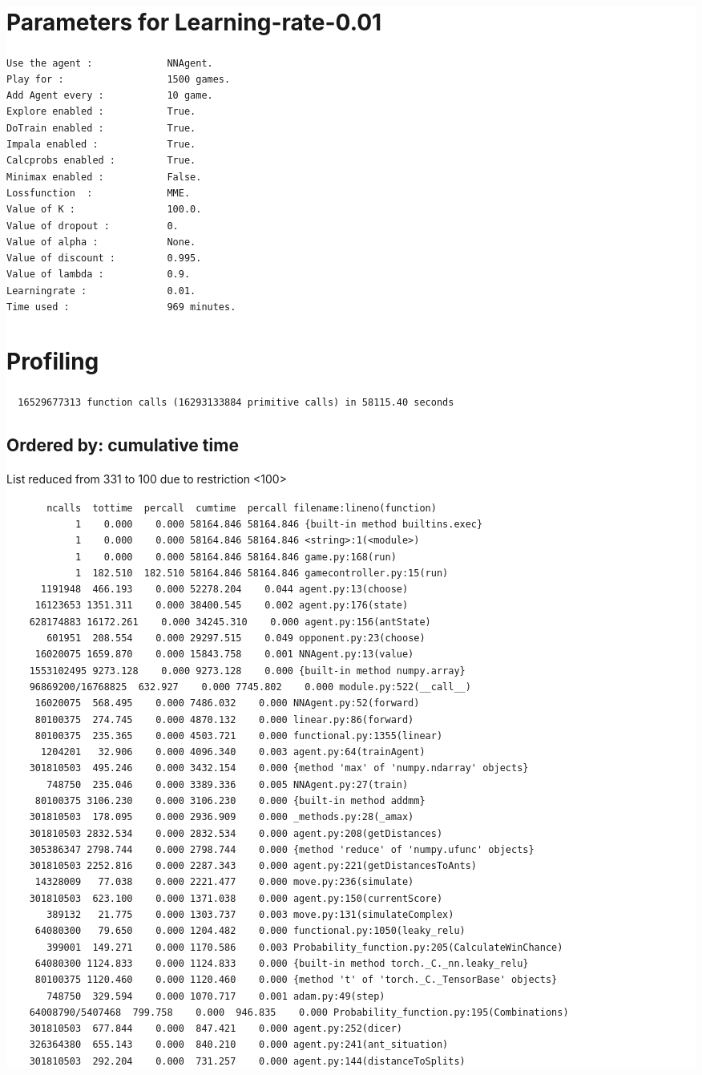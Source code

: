 # Parameters for Learning-rate-0.01

    Use the agent :             NNAgent.
    Play for :                  1500 games.
    Add Agent every :           10 game.
    Explore enabled :           True.
    DoTrain enabled :           True.
    Impala enabled :            True.
    Calcprobs enabled :         True.
    Minimax enabled :           False.
    Lossfunction  :             MME.
    Value of K :                100.0.
    Value of dropout :          0.
    Value of alpha :            None.
    Value of discount :         0.995.
    Value of lambda :           0.9.
    Learningrate :              0.01.
    Time used :                 969 minutes.

# Profiling


      16529677313 function calls (16293133884 primitive calls) in 58115.40 seconds

##    Ordered by: cumulative time
   List reduced from 331 to 100 due to restriction <100>

           ncalls  tottime  percall  cumtime  percall filename:lineno(function)
                1    0.000    0.000 58164.846 58164.846 {built-in method builtins.exec}
                1    0.000    0.000 58164.846 58164.846 <string>:1(<module>)
                1    0.000    0.000 58164.846 58164.846 game.py:168(run)
                1  182.510  182.510 58164.846 58164.846 gamecontroller.py:15(run)
          1191948  466.193    0.000 52278.204    0.044 agent.py:13(choose)
         16123653 1351.311    0.000 38400.545    0.002 agent.py:176(state)
        628174883 16172.261    0.000 34245.310    0.000 agent.py:156(antState)
           601951  208.554    0.000 29297.515    0.049 opponent.py:23(choose)
         16020075 1659.870    0.000 15843.758    0.001 NNAgent.py:13(value)
        1553102495 9273.128    0.000 9273.128    0.000 {built-in method numpy.array}
        96869200/16768825  632.927    0.000 7745.802    0.000 module.py:522(__call__)
         16020075  568.495    0.000 7486.032    0.000 NNAgent.py:52(forward)
         80100375  274.745    0.000 4870.132    0.000 linear.py:86(forward)
         80100375  235.365    0.000 4503.721    0.000 functional.py:1355(linear)
          1204201   32.906    0.000 4096.340    0.003 agent.py:64(trainAgent)
        301810503  495.246    0.000 3432.154    0.000 {method 'max' of 'numpy.ndarray' objects}
           748750  235.046    0.000 3389.336    0.005 NNAgent.py:27(train)
         80100375 3106.230    0.000 3106.230    0.000 {built-in method addmm}
        301810503  178.095    0.000 2936.909    0.000 _methods.py:28(_amax)
        301810503 2832.534    0.000 2832.534    0.000 agent.py:208(getDistances)
        305386347 2798.744    0.000 2798.744    0.000 {method 'reduce' of 'numpy.ufunc' objects}
        301810503 2252.816    0.000 2287.343    0.000 agent.py:221(getDistancesToAnts)
         14328009   77.038    0.000 2221.477    0.000 move.py:236(simulate)
        301810503  623.100    0.000 1371.038    0.000 agent.py:150(currentScore)
           389132   21.775    0.000 1303.737    0.003 move.py:131(simulateComplex)
         64080300   79.650    0.000 1204.482    0.000 functional.py:1050(leaky_relu)
           399001  149.271    0.000 1170.586    0.003 Probability_function.py:205(CalculateWinChance)
         64080300 1124.833    0.000 1124.833    0.000 {built-in method torch._C._nn.leaky_relu}
         80100375 1120.460    0.000 1120.460    0.000 {method 't' of 'torch._C._TensorBase' objects}
           748750  329.594    0.000 1070.717    0.001 adam.py:49(step)
        64008790/5407468  799.758    0.000  946.835    0.000 Probability_function.py:195(Combinations)
        301810503  677.844    0.000  847.421    0.000 agent.py:252(dicer)
        326364380  655.143    0.000  840.210    0.000 agent.py:241(ant_situation)
        301810503  292.204    0.000  731.257    0.000 agent.py:144(distanceToSplits)